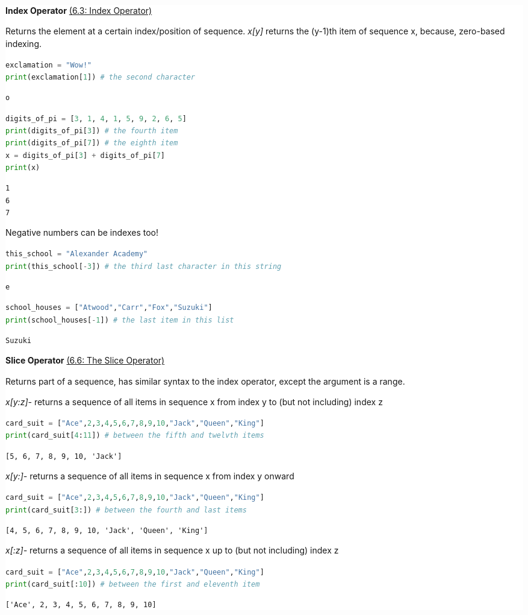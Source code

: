 **Index Operator** [(6.3: Index Operator)](https://runestone.academy/runestone/books/published/fopp/Sequences/IndexOperatorWorkingwiththeCharactersofaString.html)

Returns the element at a certain index/position of sequence. *x[y]* returns the (y-1)th item of sequence x, because, zero-based indexing.

```python
exclamation = "Wow!"
print(exclamation[1]) # the second character
```
```
o
```
```python
digits_of_pi = [3, 1, 4, 1, 5, 9, 2, 6, 5]
print(digits_of_pi[3]) # the fourth item
print(digits_of_pi[7]) # the eighth item
x = digits_of_pi[3] + digits_of_pi[7]
print(x)
```
```
1
6
7
```
Negative numbers can be indexes too!
```python
this_school = "Alexander Academy"
print(this_school[-3]) # the third last character in this string
```
```
e
```
```python
school_houses = ["Atwood","Carr","Fox","Suzuki"]
print(school_houses[-1]) # the last item in this list
```
```
Suzuki
```

**Slice Operator** [(6.6: The Slice Operator)](https://runestone.academy/runestone/books/published/fopp/Sequences/TheSliceOperator.html)

Returns part of a sequence, has similar syntax to the index operator, except the argument is a range. 

*x[y:z]-* returns a sequence of all items in sequence x from index y to (but not including) index z
```python
card_suit = ["Ace",2,3,4,5,6,7,8,9,10,"Jack","Queen","King"]
print(card_suit[4:11]) # between the fifth and twelvth items
```
```
[5, 6, 7, 8, 9, 10, 'Jack']
```
*x[y:]-* returns a sequence of all items in sequence x from index y onward
```python
card_suit = ["Ace",2,3,4,5,6,7,8,9,10,"Jack","Queen","King"]
print(card_suit[3:]) # between the fourth and last items
```
```
[4, 5, 6, 7, 8, 9, 10, 'Jack', 'Queen', 'King']
```
*x[:z]-* returns a sequence of all items in sequence x up to (but not including) index z
```python
card_suit = ["Ace",2,3,4,5,6,7,8,9,10,"Jack","Queen","King"]
print(card_suit[:10]) # between the first and eleventh item
```
```
['Ace', 2, 3, 4, 5, 6, 7, 8, 9, 10]
```
